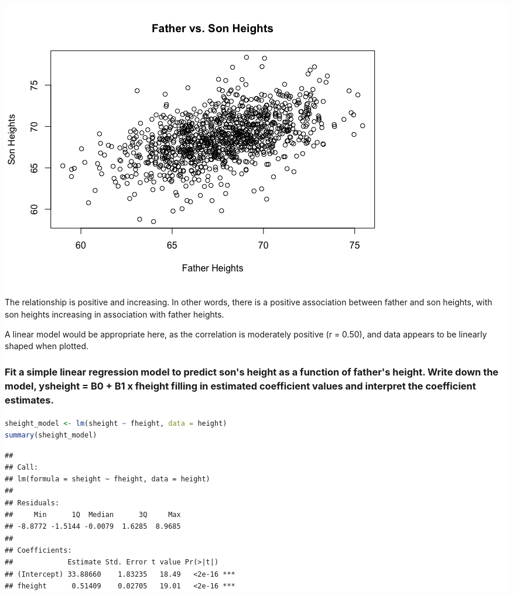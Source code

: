 ![](stat_prob_review_files/figure-markdown_github/unnamed-chunk-4-1.png)

The relationship is positive and increasing. In other words, there is a positive association between father and son heights, with son heights increasing in association with father heights.

A linear model would be appropriate here, as the correlation is moderately positive (r = 0.50), and data appears to be linearly shaped when plotted.

### Fit a simple linear regression model to predict son's height as a function of father's height. Write down the model, ysheight = B0 + B1 x fheight filling in estimated coefficient values and interpret the coefficient estimates.

``` r
sheight_model <- lm(sheight ~ fheight, data = height)
summary(sheight_model)
```

    ## 
    ## Call:
    ## lm(formula = sheight ~ fheight, data = height)
    ## 
    ## Residuals:
    ##     Min      1Q  Median      3Q     Max 
    ## -8.8772 -1.5144 -0.0079  1.6285  8.9685 
    ## 
    ## Coefficients:
    ##             Estimate Std. Error t value Pr(>|t|)    
    ## (Intercept) 33.88660    1.83235   18.49   <2e-16 ***
    ## fheight      0.51409    0.02705   19.01   <2e-16 ***
